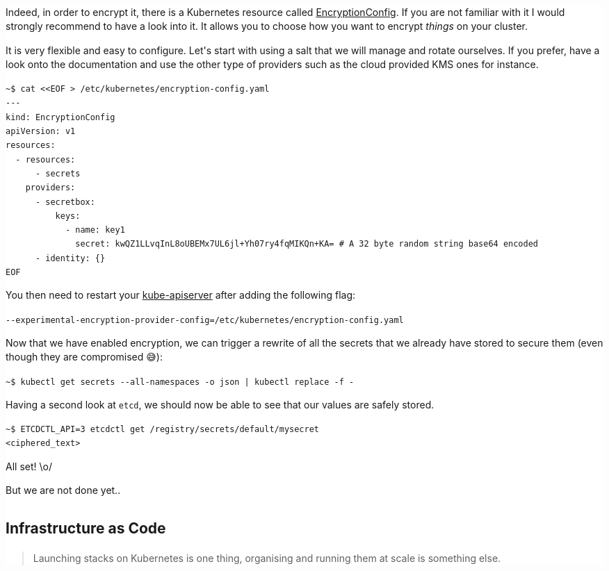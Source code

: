 Indeed, in order to encrypt it, there is a Kubernetes resource called [EncryptionConfig](https://kubernetes.io/docs/tasks/administer-cluster/encrypt-data/). If you are not familiar with it I would strongly recommend to have a look into it. It allows you to choose how you want to encrypt *things* on your cluster.

It is very flexible and easy to configure. Let's start with using a salt that we will manage and rotate ourselves. If you prefer, have a look onto the documentation and use the other type of providers such as the cloud provided KMS ones for instance.

```
~$ cat <<EOF > /etc/kubernetes/encryption-config.yaml
---
kind: EncryptionConfig
apiVersion: v1
resources:
  - resources:
      - secrets
    providers:
      - secretbox:
          keys:
            - name: key1
              secret: kwQZ1LLvqInL8oUBEMx7UL6jl+Yh07ry4fqMIKQn+KA= # A 32 byte random string base64 encoded
      - identity: {}
EOF
```

You then need to restart your [kube-apiserver](https://kubernetes.io/docs/reference/command-line-tools-reference/kube-apiserver/) after adding the following flag:

```
--experimental-encryption-provider-config=/etc/kubernetes/encryption-config.yaml
```

Now that we have enabled encryption, we can trigger a rewrite of all the secrets that we already have stored to secure them (even though they are compromised 😅):

```
~$ kubectl get secrets --all-namespaces -o json | kubectl replace -f -
```

Having a second look at `etcd`, we should now be able to see that our values are safely stored.

```
~$ ETCDCTL_API=3 etcdctl get /registry/secrets/default/mysecret
<ciphered_text>
```

All set! \o/

But we are not done yet..

## Infrastructure as Code

> Launching stacks on Kubernetes is one thing, organising and running them at scale is something else.

